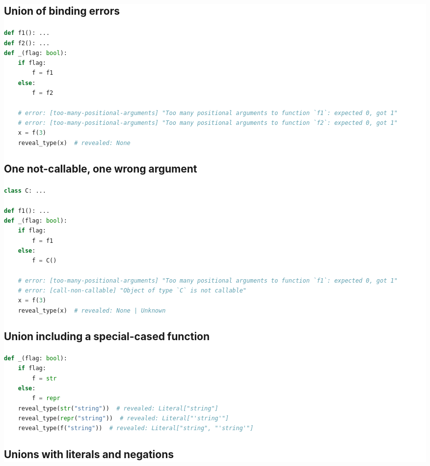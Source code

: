 ## Union of binding errors

```py
def f1(): ...
def f2(): ...
def _(flag: bool):
    if flag:
        f = f1
    else:
        f = f2

    # error: [too-many-positional-arguments] "Too many positional arguments to function `f1`: expected 0, got 1"
    # error: [too-many-positional-arguments] "Too many positional arguments to function `f2`: expected 0, got 1"
    x = f(3)
    reveal_type(x)  # revealed: None
```

## One not-callable, one wrong argument

```py
class C: ...

def f1(): ...
def _(flag: bool):
    if flag:
        f = f1
    else:
        f = C()

    # error: [too-many-positional-arguments] "Too many positional arguments to function `f1`: expected 0, got 1"
    # error: [call-non-callable] "Object of type `C` is not callable"
    x = f(3)
    reveal_type(x)  # revealed: None | Unknown
```

## Union including a special-cased function

```py
def _(flag: bool):
    if flag:
        f = str
    else:
        f = repr
    reveal_type(str("string"))  # revealed: Literal["string"]
    reveal_type(repr("string"))  # revealed: Literal["'string'"]
    reveal_type(f("string"))  # revealed: Literal["string", "'string'"]
```

## Unions with literals and negations

